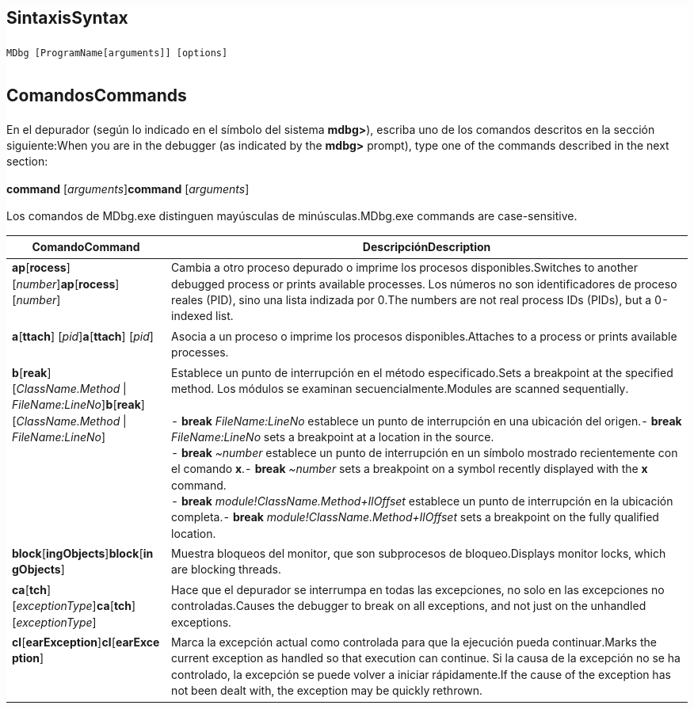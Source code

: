 ## <a name="syntax"></a><span data-ttu-id="3c6ee-111">Sintaxis</span><span class="sxs-lookup"><span data-stu-id="3c6ee-111">Syntax</span></span>  
  
```  
MDbg [ProgramName[arguments]] [options]  
```  
  
## <a name="commands"></a><span data-ttu-id="3c6ee-112">Comandos</span><span class="sxs-lookup"><span data-stu-id="3c6ee-112">Commands</span></span>  
 <span data-ttu-id="3c6ee-113">En el depurador (según lo indicado en el símbolo del sistema **mdbg>**), escriba uno de los comandos descritos en la sección siguiente:</span><span class="sxs-lookup"><span data-stu-id="3c6ee-113">When you are in the debugger (as indicated by the **mdbg>** prompt), type one of the commands described in the next section:</span></span>  
  
 <span data-ttu-id="3c6ee-114">**command** [*arguments*]</span><span class="sxs-lookup"><span data-stu-id="3c6ee-114">**command** [*arguments*]</span></span>  
  
 <span data-ttu-id="3c6ee-115">Los comandos de MDbg.exe distinguen mayúsculas de minúsculas.</span><span class="sxs-lookup"><span data-stu-id="3c6ee-115">MDbg.exe commands are case-sensitive.</span></span>  
  
|<span data-ttu-id="3c6ee-116">Comando</span><span class="sxs-lookup"><span data-stu-id="3c6ee-116">Command</span></span>|<span data-ttu-id="3c6ee-117">Descripción</span><span class="sxs-lookup"><span data-stu-id="3c6ee-117">Description</span></span>|  
|-------------|-----------------|  
|<span data-ttu-id="3c6ee-118">**ap**[**rocess**] [*number*]</span><span class="sxs-lookup"><span data-stu-id="3c6ee-118">**ap**[**rocess**] [*number*]</span></span>|<span data-ttu-id="3c6ee-119">Cambia a otro proceso depurado o imprime los procesos disponibles.</span><span class="sxs-lookup"><span data-stu-id="3c6ee-119">Switches to another debugged process or prints available processes.</span></span> <span data-ttu-id="3c6ee-120">Los números no son identificadores de proceso reales (PID), sino una lista indizada por 0.</span><span class="sxs-lookup"><span data-stu-id="3c6ee-120">The numbers are not real process IDs (PIDs), but a 0-indexed list.</span></span>|  
|<span data-ttu-id="3c6ee-121">**a**[**ttach**] [*pid*]</span><span class="sxs-lookup"><span data-stu-id="3c6ee-121">**a**[**ttach**] [*pid*]</span></span>|<span data-ttu-id="3c6ee-122">Asocia a un proceso o imprime los procesos disponibles.</span><span class="sxs-lookup"><span data-stu-id="3c6ee-122">Attaches to a process or prints available processes.</span></span>|  
|<span data-ttu-id="3c6ee-123">**b**[**reak**] [*ClassName.Method* &#124; *FileName:LineNo*]</span><span class="sxs-lookup"><span data-stu-id="3c6ee-123">**b**[**reak**] [*ClassName.Method* &#124; *FileName:LineNo*]</span></span>|<span data-ttu-id="3c6ee-124">Establece un punto de interrupción en el método especificado.</span><span class="sxs-lookup"><span data-stu-id="3c6ee-124">Sets a breakpoint at the specified method.</span></span> <span data-ttu-id="3c6ee-125">Los módulos se examinan secuencialmente.</span><span class="sxs-lookup"><span data-stu-id="3c6ee-125">Modules are scanned sequentially.</span></span><br /><br /> <span data-ttu-id="3c6ee-126">-   **break** *FileName:LineNo* establece un punto de interrupción en una ubicación del origen.</span><span class="sxs-lookup"><span data-stu-id="3c6ee-126">-   **break** *FileName:LineNo* sets a breakpoint at a location in the source.</span></span><br /><span data-ttu-id="3c6ee-127">-   **break** *~number* establece un punto de interrupción en un símbolo mostrado recientemente con el comando **x**.</span><span class="sxs-lookup"><span data-stu-id="3c6ee-127">-   **break** *~number* sets a breakpoint on a symbol recently displayed with the **x** command.</span></span><br /><span data-ttu-id="3c6ee-128">-   **break** *module!ClassName.Method+IlOffset* establece un punto de interrupción en la ubicación completa.</span><span class="sxs-lookup"><span data-stu-id="3c6ee-128">-   **break** *module!ClassName.Method+IlOffset* sets a breakpoint on the fully qualified location.</span></span>|  
|<span data-ttu-id="3c6ee-129">**block**[**ingObjects**]</span><span class="sxs-lookup"><span data-stu-id="3c6ee-129">**block**[**ingObjects**]</span></span>|<span data-ttu-id="3c6ee-130">Muestra bloqueos del monitor, que son subprocesos de bloqueo.</span><span class="sxs-lookup"><span data-stu-id="3c6ee-130">Displays monitor locks, which are blocking threads.</span></span>|  
|<span data-ttu-id="3c6ee-131">**ca**[**tch**] [*exceptionType*]</span><span class="sxs-lookup"><span data-stu-id="3c6ee-131">**ca**[**tch**] [*exceptionType*]</span></span>|<span data-ttu-id="3c6ee-132">Hace que el depurador se interrumpa en todas las excepciones, no solo en las excepciones no controladas.</span><span class="sxs-lookup"><span data-stu-id="3c6ee-132">Causes the debugger to break on all exceptions, and not just on the unhandled exceptions.</span></span>|  
|<span data-ttu-id="3c6ee-133">**cl**[**earException**]</span><span class="sxs-lookup"><span data-stu-id="3c6ee-133">**cl**[**earException**]</span></span>|<span data-ttu-id="3c6ee-134">Marca la excepción actual como controlada para que la ejecución pueda continuar.</span><span class="sxs-lookup"><span data-stu-id="3c6ee-134">Marks the current exception as handled so that execution can continue.</span></span> <span data-ttu-id="3c6ee-135">Si la causa de la excepción no se ha controlado, la excepción se puede volver a iniciar rápidamente.</span><span class="sxs-lookup"><span data-stu-id="3c6ee-135">If the cause of the exception has not been dealt with, the exception may be quickly rethrown.</span></span>|  